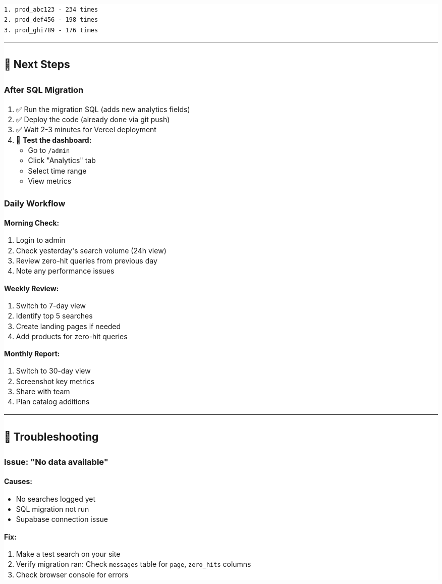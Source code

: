 ```
1. prod_abc123 - 234 times
2. prod_def456 - 198 times
3. prod_ghi789 - 176 times
```

---

## 🚀 Next Steps

### **After SQL Migration**

1. ✅ Run the migration SQL (adds new analytics fields)
2. ✅ Deploy the code (already done via git push)
3. ✅ Wait 2-3 minutes for Vercel deployment
4. 🎯 **Test the dashboard:**
   - Go to `/admin`
   - Click "Analytics" tab
   - Select time range
   - View metrics

### **Daily Workflow**

**Morning Check:**
1. Login to admin
2. Check yesterday's search volume (24h view)
3. Review zero-hit queries from previous day
4. Note any performance issues

**Weekly Review:**
1. Switch to 7-day view
2. Identify top 5 searches
3. Create landing pages if needed
4. Add products for zero-hit queries

**Monthly Report:**
1. Switch to 30-day view
2. Screenshot key metrics
3. Share with team
4. Plan catalog additions

---

## 🐛 Troubleshooting

### Issue: "No data available"

**Causes:**
- No searches logged yet
- SQL migration not run
- Supabase connection issue

**Fix:**
1. Make a test search on your site
2. Verify migration ran: Check `messages` table for `page`, `zero_hits` columns
3. Check browser console for errors
